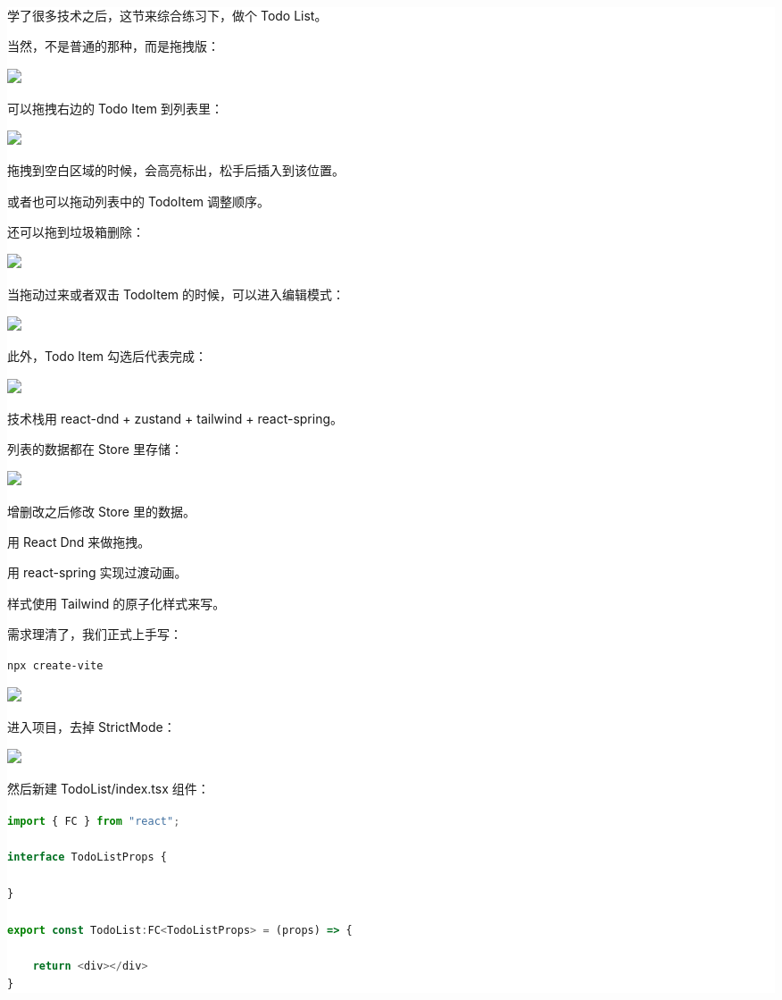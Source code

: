 学了很多技术之后，这节来综合练习下，做个 Todo List。

当然，不是普通的那种，而是拖拽版：

![](https://raw.githubusercontent.com/star8085/picture/main/images/2025/react通过秘籍/1737552795122-3cd18397850340d885d6fe439e900786tplv-k3u1fbpfcp-jj-mark0000q75.imagew1236h900s45348epngbffffff)

可以拖拽右边的 Todo Item 到列表里：

![](https://raw.githubusercontent.com/star8085/picture/main/images/2025/react通过秘籍/1737552796302-f7c35c5b3ec14f80995cc53f9331cd3atplv-k3u1fbpfcp-jj-mark0000q75.imagew1232h888s49605epngbffffff)

拖拽到空白区域的时候，会高亮标出，松手后插入到该位置。

或者也可以拖动列表中的 TodoItem 调整顺序。

还可以拖到垃圾箱删除：

![](https://raw.githubusercontent.com/star8085/picture/main/images/2025/react通过秘籍/1737552798066-1f26eb71028f4341ba644a9ab6d31d72tplv-k3u1fbpfcp-jj-mark0000q75.imagew1292h884s58619epngbffffff)

当拖动过来或者双击 TodoItem 的时候，可以进入编辑模式：

![](https://raw.githubusercontent.com/star8085/picture/main/images/2025/react通过秘籍/1737552799236-108b9733896d4134bfa592b0afd8d95dtplv-k3u1fbpfcp-jj-mark0000q75.imagew1198h866s47240epngbffffff)

此外，Todo Item 勾选后代表完成：

![](https://raw.githubusercontent.com/star8085/picture/main/images/2025/react通过秘籍/1737552800341-aa4631b2f7af446390dcb1f6c98668f4tplv-k3u1fbpfcp-jj-mark0000q75.imagew1204h848s43906epngbfcfcfc)

技术栈用 react-dnd + zustand + tailwind + react-spring。

列表的数据都在 Store 里存储：

![](https://raw.githubusercontent.com/star8085/picture/main/images/2025/react通过秘籍/1737552802558-56b52c9131a2425b9c36a1d437f29c5dtplv-k3u1fbpfcp-jj-mark0000q75.imagew1342h1128s67206epngbffffff)

增删改之后修改 Store 里的数据。

用 React Dnd 来做拖拽。

用 react-spring 实现过渡动画。

样式使用 Tailwind 的原子化样式来写。

需求理清了，我们正式上手写：

```
npx create-vite
```

![](https://raw.githubusercontent.com/star8085/picture/main/images/2025/react通过秘籍/1737552804194-774e191a48d2488bb0d27921c1e0abaatplv-k3u1fbpfcp-jj-mark0000q75.imagew812h430s50349epngb010101)

进入项目，去掉 StrictMode：

![](https://raw.githubusercontent.com/star8085/picture/main/images/2025/react通过秘籍/1737552805263-7cbbb9a0203848e69b2f521a5201b701tplv-k3u1fbpfcp-jj-mark0000q75.imagew852h390s73061epngb1f1f1f)

然后新建 TodoList/index.tsx 组件：

```javascript
import { FC } from "react";

interface TodoListProps {

}

export const TodoList:FC<TodoListProps> = (props) => {
    
    return <div></div>
}
```
